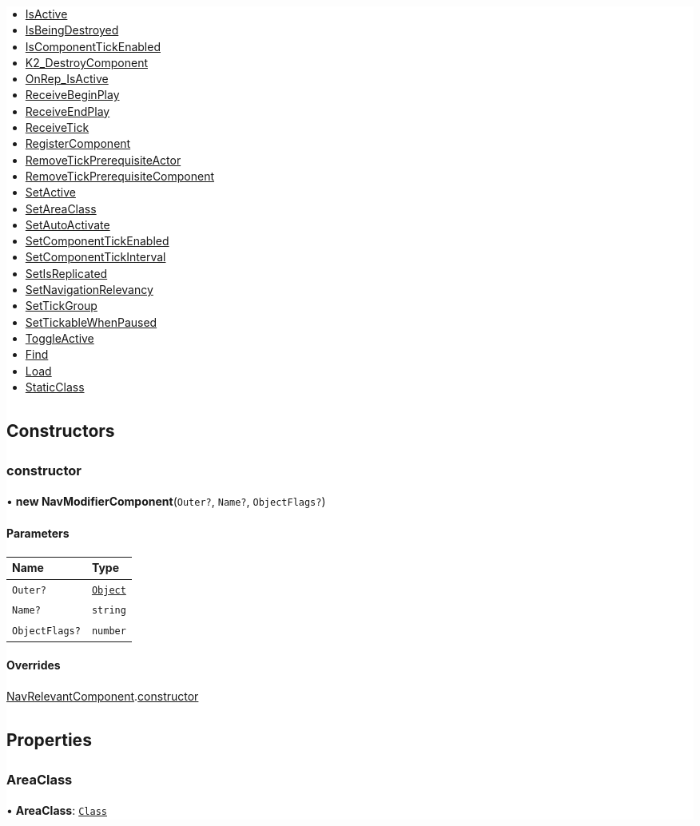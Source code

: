 - [IsActive](ue_ue.NavModifierComponent.md#isactive)
- [IsBeingDestroyed](ue_ue.NavModifierComponent.md#isbeingdestroyed)
- [IsComponentTickEnabled](ue_ue.NavModifierComponent.md#iscomponenttickenabled)
- [K2\_DestroyComponent](ue_ue.NavModifierComponent.md#k2_destroycomponent)
- [OnRep\_IsActive](ue_ue.NavModifierComponent.md#onrep_isactive)
- [ReceiveBeginPlay](ue_ue.NavModifierComponent.md#receivebeginplay)
- [ReceiveEndPlay](ue_ue.NavModifierComponent.md#receiveendplay)
- [ReceiveTick](ue_ue.NavModifierComponent.md#receivetick)
- [RegisterComponent](ue_ue.NavModifierComponent.md#registercomponent)
- [RemoveTickPrerequisiteActor](ue_ue.NavModifierComponent.md#removetickprerequisiteactor)
- [RemoveTickPrerequisiteComponent](ue_ue.NavModifierComponent.md#removetickprerequisitecomponent)
- [SetActive](ue_ue.NavModifierComponent.md#setactive)
- [SetAreaClass](ue_ue.NavModifierComponent.md#setareaclass)
- [SetAutoActivate](ue_ue.NavModifierComponent.md#setautoactivate)
- [SetComponentTickEnabled](ue_ue.NavModifierComponent.md#setcomponenttickenabled)
- [SetComponentTickInterval](ue_ue.NavModifierComponent.md#setcomponenttickinterval)
- [SetIsReplicated](ue_ue.NavModifierComponent.md#setisreplicated)
- [SetNavigationRelevancy](ue_ue.NavModifierComponent.md#setnavigationrelevancy)
- [SetTickGroup](ue_ue.NavModifierComponent.md#settickgroup)
- [SetTickableWhenPaused](ue_ue.NavModifierComponent.md#settickablewhenpaused)
- [ToggleActive](ue_ue.NavModifierComponent.md#toggleactive)
- [Find](ue_ue.NavModifierComponent.md#find)
- [Load](ue_ue.NavModifierComponent.md#load)
- [StaticClass](ue_ue.NavModifierComponent.md#staticclass)

## Constructors

### constructor

• **new NavModifierComponent**(`Outer?`, `Name?`, `ObjectFlags?`)

#### Parameters

| Name | Type |
| :------ | :------ |
| `Outer?` | [`Object`](ue_ue.Object.md) |
| `Name?` | `string` |
| `ObjectFlags?` | `number` |

#### Overrides

[NavRelevantComponent](ue_ue.NavRelevantComponent.md).[constructor](ue_ue.NavRelevantComponent.md#constructor)

## Properties

### AreaClass

• **AreaClass**: [`Class`](ue_ue.Class.md)
